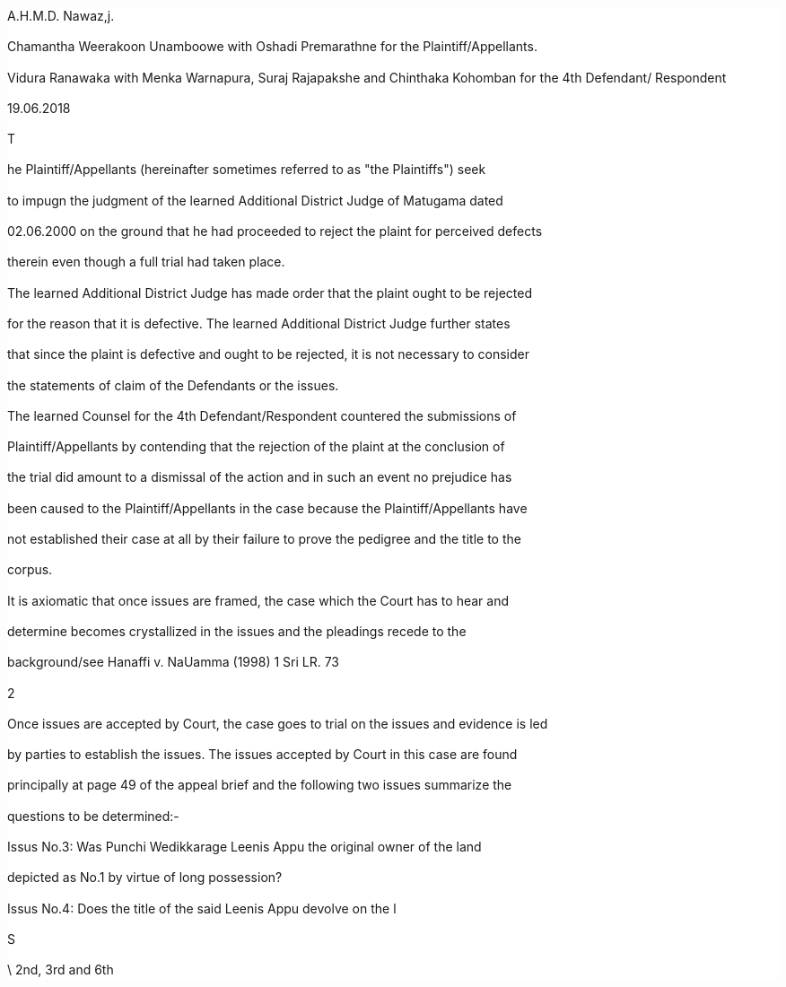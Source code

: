A.H.M.D. Nawaz,j.

Chamantha Weerakoon Unamboowe with Oshadi Premarathne for the Plaintiff/Appellants.

Vidura Ranawaka with Menka Warnapura, Suraj Rajapakshe and Chinthaka Kohomban for the 4th Defendant/ Respondent

19.06.2018

T

he Plaintiff/Appellants (hereinafter sometimes referred to as "the Plaintiffs") seek

to impugn the judgment of the learned Additional District Judge of Matugama dated

02.06.2000 on the ground that he had proceeded to reject the plaint for perceived defects

therein even though a full trial had taken place.

The learned Additional District Judge has made order that the plaint ought to be rejected

for the reason that it is defective. The learned Additional District Judge further states

that since the plaint is defective and ought to be rejected, it is not necessary to consider

the statements of claim of the Defendants or the issues.

The learned Counsel for the 4th Defendant/Respondent countered the submissions of

Plaintiff/Appellants by contending that the rejection of the plaint at the conclusion of

the trial did amount to a dismissal of the action and in such an event no prejudice has

been caused to the Plaintiff/Appellants in the case because the Plaintiff/Appellants have

not established their case at all by their failure to prove the pedigree and the title to the

corpus.

It is axiomatic that once issues are framed, the case which the Court has to hear and

determine becomes crystallized in the issues and the pleadings recede to the

background/see Hanaffi v. NaUamma (1998) 1 Sri LR. 73

2

Once issues are accepted by Court, the case goes to trial on the issues and evidence is led

by parties to establish the issues. The issues accepted by Court in this case are found

principally at page 49 of the appeal brief and the following two issues summarize the

questions to be determined:-

Issus No.3: Was Punchi Wedikkarage Leenis Appu the original owner of the land

depicted as No.1 by virtue of long possession?

Issus No.4: Does the title of the said Leenis Appu devolve on the l

S

\ 2nd, 3rd and 6th
